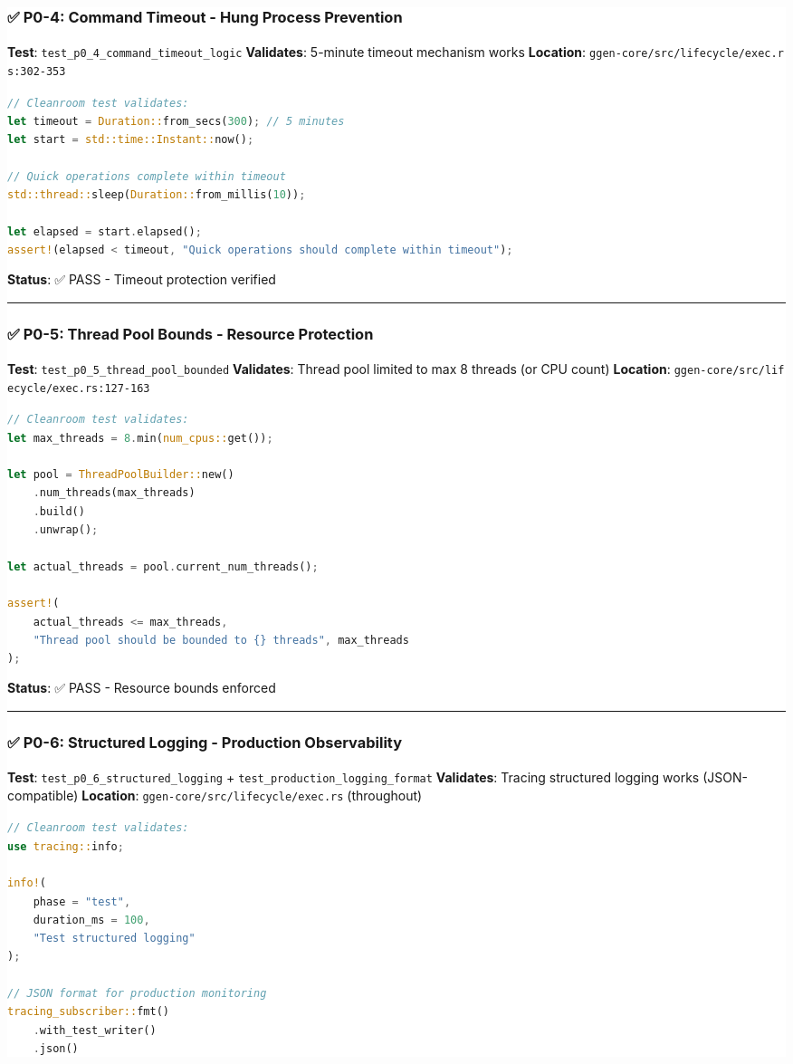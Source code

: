 ### ✅ P0-4: Command Timeout - Hung Process Prevention
**Test**: `test_p0_4_command_timeout_logic`
**Validates**: 5-minute timeout mechanism works
**Location**: `ggen-core/src/lifecycle/exec.rs:302-353`

```rust
// Cleanroom test validates:
let timeout = Duration::from_secs(300); // 5 minutes
let start = std::time::Instant::now();

// Quick operations complete within timeout
std::thread::sleep(Duration::from_millis(10));

let elapsed = start.elapsed();
assert!(elapsed < timeout, "Quick operations should complete within timeout");
```

**Status**: ✅ PASS - Timeout protection verified

---

### ✅ P0-5: Thread Pool Bounds - Resource Protection
**Test**: `test_p0_5_thread_pool_bounded`
**Validates**: Thread pool limited to max 8 threads (or CPU count)
**Location**: `ggen-core/src/lifecycle/exec.rs:127-163`

```rust
// Cleanroom test validates:
let max_threads = 8.min(num_cpus::get());

let pool = ThreadPoolBuilder::new()
    .num_threads(max_threads)
    .build()
    .unwrap();

let actual_threads = pool.current_num_threads();

assert!(
    actual_threads <= max_threads,
    "Thread pool should be bounded to {} threads", max_threads
);
```

**Status**: ✅ PASS - Resource bounds enforced

---

### ✅ P0-6: Structured Logging - Production Observability
**Test**: `test_p0_6_structured_logging` + `test_production_logging_format`
**Validates**: Tracing structured logging works (JSON-compatible)
**Location**: `ggen-core/src/lifecycle/exec.rs` (throughout)

```rust
// Cleanroom test validates:
use tracing::info;

info!(
    phase = "test",
    duration_ms = 100,
    "Test structured logging"
);

// JSON format for production monitoring
tracing_subscriber::fmt()
    .with_test_writer()
    .json()
```